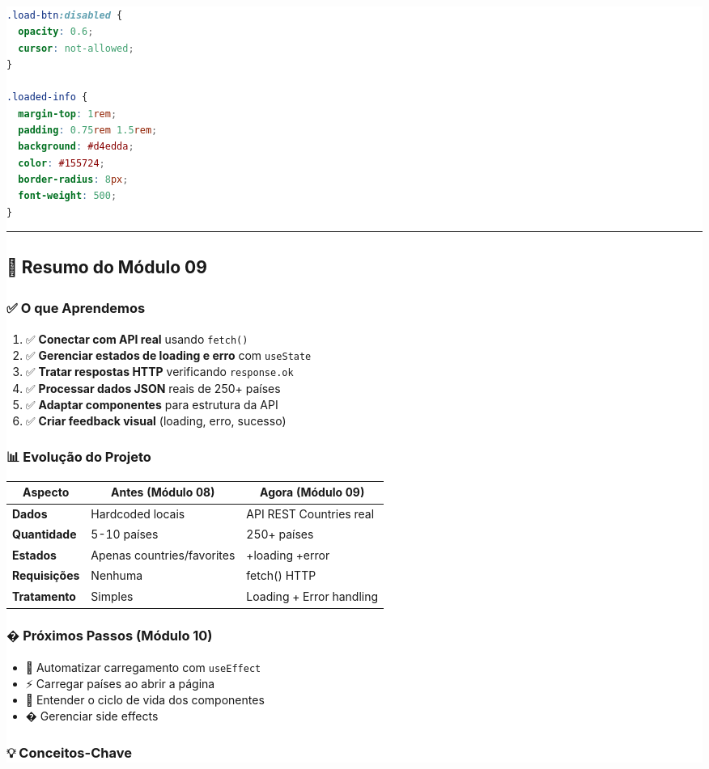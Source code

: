 ```css
.load-btn:disabled {
  opacity: 0.6;
  cursor: not-allowed;
}

.loaded-info {
  margin-top: 1rem;
  padding: 0.75rem 1.5rem;
  background: #d4edda;
  color: #155724;
  border-radius: 8px;
  font-weight: 500;
}
```

---

## **🎯 Resumo do Módulo 09**

### **✅ O que Aprendemos**

1. ✅ **Conectar com API real** usando `fetch()`
2. ✅ **Gerenciar estados de loading e erro** com `useState`
3. ✅ **Tratar respostas HTTP** verificando `response.ok`
4. ✅ **Processar dados JSON** reais de 250+ países
5. ✅ **Adaptar componentes** para estrutura da API
6. ✅ **Criar feedback visual** (loading, erro, sucesso)

### **📊 Evolução do Projeto**

| Aspecto | Antes (Módulo 08) | Agora (Módulo 09) |
|---------|-------------------|-------------------|
| **Dados** | Hardcoded locais | API REST Countries real |
| **Quantidade** | 5-10 países | 250+ países |
| **Estados** | Apenas countries/favorites | +loading +error |
| **Requisições** | Nenhuma | fetch() HTTP |
| **Tratamento** | Simples | Loading + Error handling |

### **� Próximos Passos (Módulo 10)**

- 🔄 Automatizar carregamento com `useEffect`
- ⚡ Carregar países ao abrir a página
- 🎯 Entender o ciclo de vida dos componentes
- � Gerenciar side effects

### **💡 Conceitos-Chave**
